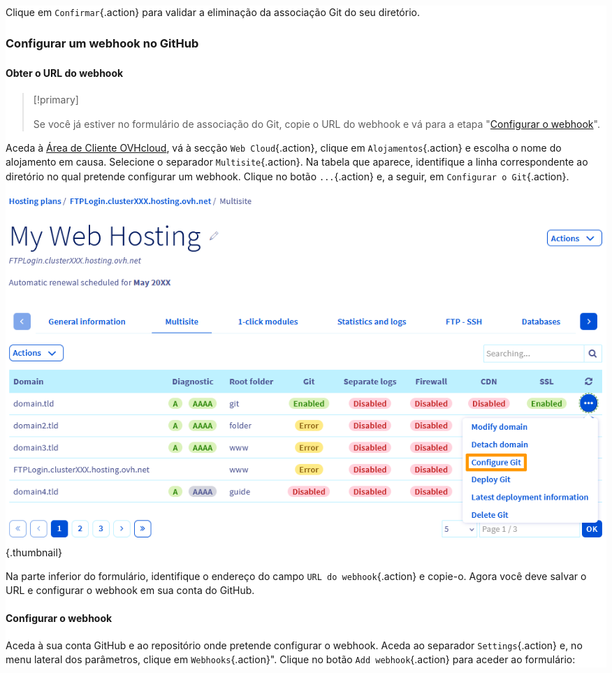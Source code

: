 Clique em `Confirmar`{.action} para validar a eliminação da associação Git do seu diretório.

### Configurar um webhook no GitHub

#### Obter o URL do webhook

> [!primary]
>
> Se você já estiver no formulário de associação do Git, copie o URL do webhook e vá para a etapa "[Configurar o webhook](#configureWebhook)".
>

Aceda à [Área de Cliente OVHcloud](/links/manager), vá à secção `Web Cloud`{.action}, clique em `Alojamentos`{.action} e escolha o nome do alojamento em causa. Selecione o separador `Multisite`{.action}. Na tabela que aparece, identifique a linha correspondente ao diretório no qual pretende configurar um webhook. Clique no botão `...`{.action} e, a seguir, em `Configurar o Git`{.action}.

![Multisite](/pages/assets/screens/control_panel/product-selection/web-cloud/web-hosting/multisite/configure-git-button.png){.thumbnail}

Na parte inferior do formulário, identifique o endereço do campo `URL do webhook`{.action} e copie-o. Agora você deve salvar o URL e configurar o webhook em sua conta do GitHub.

#### Configurar o webhook <a name="configureWebhook"></a>

Aceda à sua conta GitHub e ao repositório onde pretende configurar o webhook. Aceda ao separador `Settings`{.action} e, no menu lateral dos parâmetros, clique em `Webhooks`{.action}". Clique no botão `Add webhook`{.action} para aceder ao formulário:
